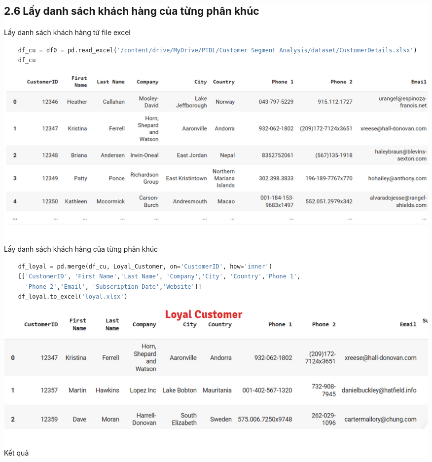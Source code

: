 ## 2.6 Lấy danh sách khách hàng của từng phân khúc
Lấy danh sách khách hàng từ file excel
```Python
    df_cu = df0 = pd.read_excel('/content/drive/MyDrive/PTDL/Customer Segment Analysis/dataset/CustomerDetails.xlsx')
    df_cu
```
![p](Photos/2.6.0.PNG)

<br>Lấy danh sách khách hàng của từng phân khúc
```Python
    df_loyal = pd.merge(df_cu, Loyal_Customer, on='CustomerID', how='inner')
    [['CustomerID', 'First Name','Last Name', 'Company','City', 'Country','Phone 1',
      'Phone 2','Email', 'Subscription Date','Website']]
    df_loyal.to_excel('loyal.xlsx')
```
![p](Photos/2.6.1.PNG)

<br>Kết quả
